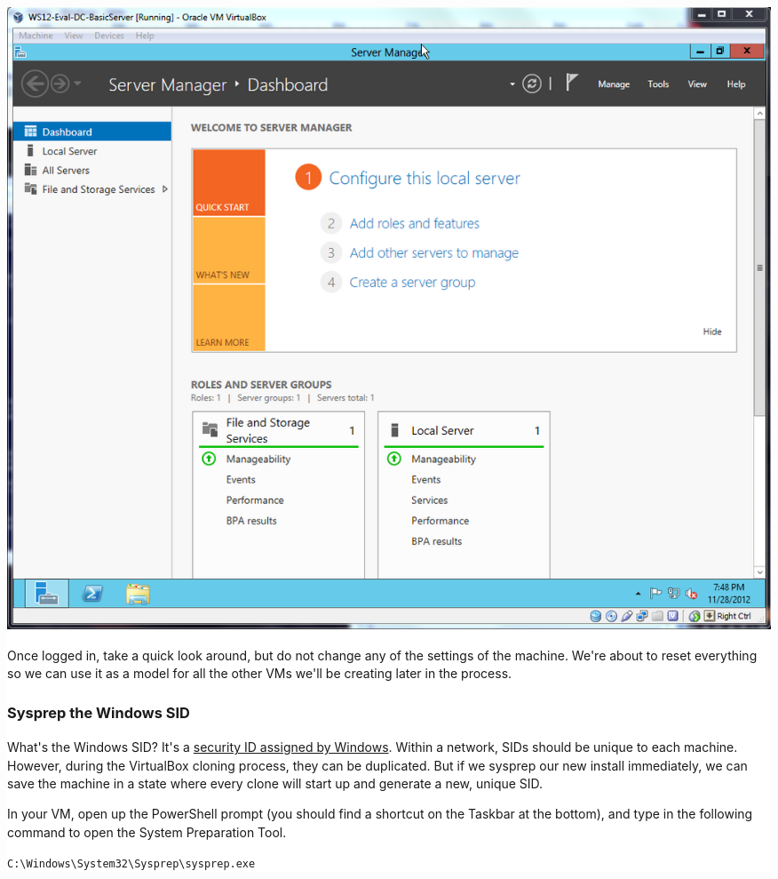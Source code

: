 ![The server manager interface.](img/server-manager.png)

Once logged in, take a quick look around, but do not change any of the settings of the machine. We're about to reset everything so we can use it as a model for all the other VMs we'll be creating later in the process.

### Sysprep the Windows SID

What's the Windows SID? It's a [security ID assigned by Windows](http://en.wikipedia.org/wiki/Security_Identifier). Within a network, SIDs should be unique to each machine. However, during the VirtualBox cloning process, they can be duplicated. But if we sysprep our new install immediately, we can save the machine in a state where every clone will start up and generate a new, unique SID.

In your VM, open up the PowerShell prompt (you should find a shortcut on the Taskbar at the bottom), and type in the following command to open the System Preparation Tool.
    
    C:\Windows\System32\Sysprep\sysprep.exe
    